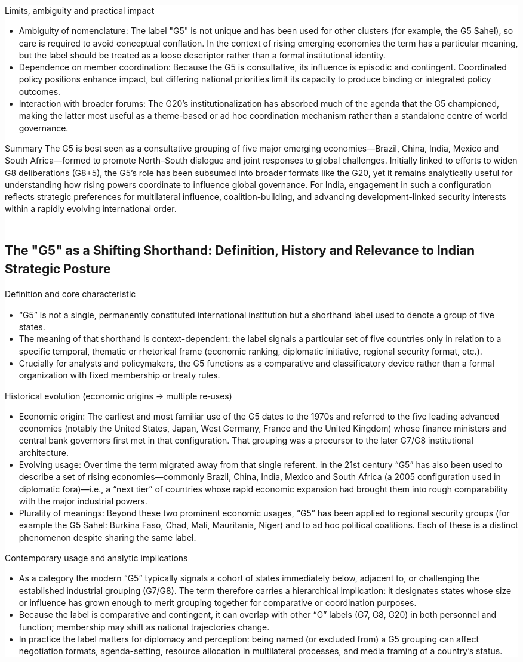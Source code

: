 Limits, ambiguity and practical impact
- Ambiguity of nomenclature: The label "G5" is not unique and has been used for other clusters (for example, the G5 Sahel), so care is required to avoid conceptual conflation. In the context of rising emerging economies the term has a particular meaning, but the label should be treated as a loose descriptor rather than a formal institutional identity.
- Dependence on member coordination: Because the G5 is consultative, its influence is episodic and contingent. Coordinated policy positions enhance impact, but differing national priorities limit its capacity to produce binding or integrated policy outcomes.
- Interaction with broader forums: The G20’s institutionalization has absorbed much of the agenda that the G5 championed, making the latter most useful as a theme-based or ad hoc coordination mechanism rather than a standalone centre of world governance.

Summary
The G5 is best seen as a consultative grouping of five major emerging economies—Brazil, China, India, Mexico and South Africa—formed to promote North–South dialogue and joint responses to global challenges. Initially linked to efforts to widen G8 deliberations (G8+5), the G5’s role has been subsumed into broader formats like the G20, yet it remains analytically useful for understanding how rising powers coordinate to influence global governance. For India, engagement in such a configuration reflects strategic preferences for multilateral influence, coalition-building, and advancing development-linked security interests within a rapidly evolving international order.

---

## The "G5" as a Shifting Shorthand: Definition, History and Relevance to Indian Strategic Posture

Definition and core characteristic
- “G5” is not a single, permanently constituted international institution but a shorthand label used to denote a group of five states.  
- The meaning of that shorthand is context-dependent: the label signals a particular set of five countries only in relation to a specific temporal, thematic or rhetorical frame (economic ranking, diplomatic initiative, regional security format, etc.).  
- Crucially for analysts and policymakers, the G5 functions as a comparative and classificatory device rather than a formal organization with fixed membership or treaty rules.

Historical evolution (economic origins → multiple re‑uses)
- Economic origin: The earliest and most familiar use of the G5 dates to the 1970s and referred to the five leading advanced economies (notably the United States, Japan, West Germany, France and the United Kingdom) whose finance ministers and central bank governors first met in that configuration. That grouping was a precursor to the later G7/G8 institutional architecture.  
- Evolving usage: Over time the term migrated away from that single referent. In the 21st century “G5” has also been used to describe a set of rising economies—commonly Brazil, China, India, Mexico and South Africa (a 2005 configuration used in diplomatic fora)—i.e., a “next tier” of countries whose rapid economic expansion had brought them into rough comparability with the major industrial powers.  
- Plurality of meanings: Beyond these two prominent economic usages, “G5” has been applied to regional security groups (for example the G5 Sahel: Burkina Faso, Chad, Mali, Mauritania, Niger) and to ad hoc political coalitions. Each of these is a distinct phenomenon despite sharing the same label.

Contemporary usage and analytic implications
- As a category the modern “G5” typically signals a cohort of states immediately below, adjacent to, or challenging the established industrial grouping (G7/G8). The term therefore carries a hierarchical implication: it designates states whose size or influence has grown enough to merit grouping together for comparative or coordination purposes.  
- Because the label is comparative and contingent, it can overlap with other “G” labels (G7, G8, G20) in both personnel and function; membership may shift as national trajectories change.  
- In practice the label matters for diplomacy and perception: being named (or excluded from) a G5 grouping can affect negotiation formats, agenda-setting, resource allocation in multilateral processes, and media framing of a country’s status.
